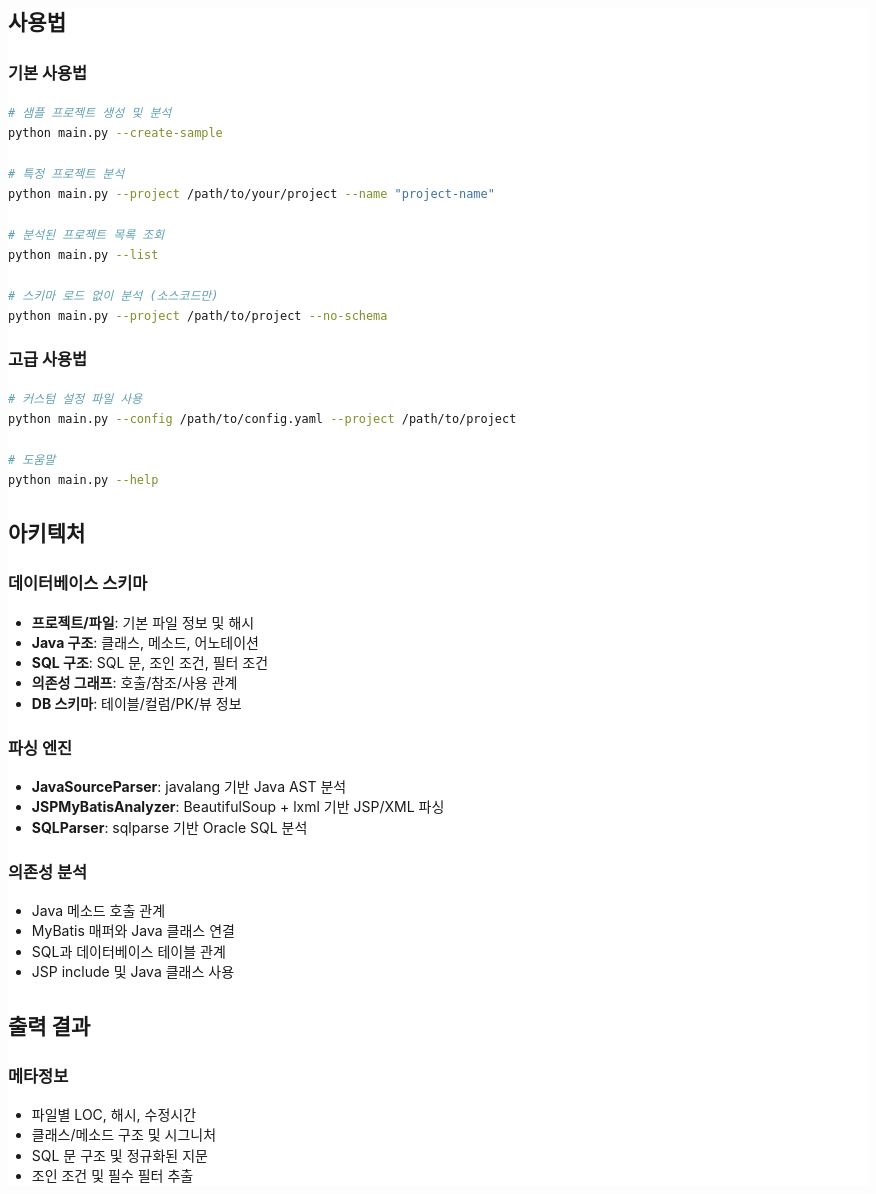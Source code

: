 ## 사용법

### 기본 사용법
```bash
# 샘플 프로젝트 생성 및 분석
python main.py --create-sample

# 특정 프로젝트 분석
python main.py --project /path/to/your/project --name "project-name"

# 분석된 프로젝트 목록 조회
python main.py --list

# 스키마 로드 없이 분석 (소스코드만)
python main.py --project /path/to/project --no-schema
```

### 고급 사용법
```bash
# 커스텀 설정 파일 사용
python main.py --config /path/to/config.yaml --project /path/to/project

# 도움말
python main.py --help
```

## 아키텍처

### 데이터베이스 스키마
- **프로젝트/파일**: 기본 파일 정보 및 해시
- **Java 구조**: 클래스, 메소드, 어노테이션
- **SQL 구조**: SQL 문, 조인 조건, 필터 조건
- **의존성 그래프**: 호출/참조/사용 관계
- **DB 스키마**: 테이블/컬럼/PK/뷰 정보

### 파싱 엔진
- **JavaSourceParser**: javalang 기반 Java AST 분석
- **JSPMyBatisAnalyzer**: BeautifulSoup + lxml 기반 JSP/XML 파싱
- **SQLParser**: sqlparse 기반 Oracle SQL 분석

### 의존성 분석
- Java 메소드 호출 관계
- MyBatis 매퍼와 Java 클래스 연결
- SQL과 데이터베이스 테이블 관계
- JSP include 및 Java 클래스 사용

## 출력 결과

### 메타정보
- 파일별 LOC, 해시, 수정시간
- 클래스/메소드 구조 및 시그니처
- SQL 문 구조 및 정규화된 지문
- 조인 조건 및 필수 필터 추출
